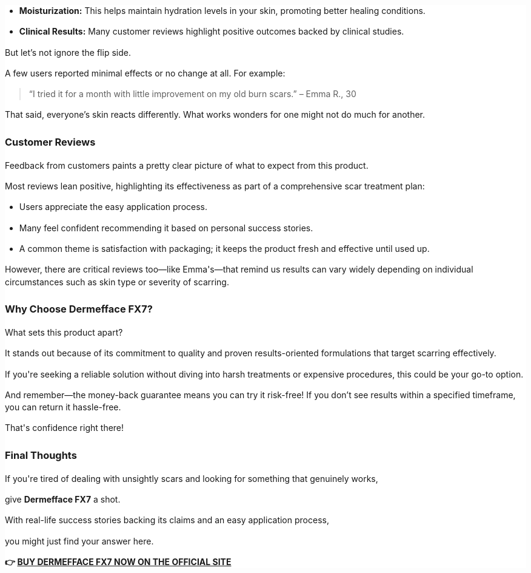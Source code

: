 - **Moisturization:** This helps maintain hydration levels in your skin, promoting better healing conditions.
  
- **Clinical Results:** Many customer reviews highlight positive outcomes backed by clinical studies.

But let’s not ignore the flip side.

A few users reported minimal effects or no change at all. For example:

> “I tried it for a month with little improvement on my old burn scars.” – Emma R., 30

That said, everyone’s skin reacts differently. What works wonders for one might not do much for another.

### Customer Reviews

Feedback from customers paints a pretty clear picture of what to expect from this product.

Most reviews lean positive, highlighting its effectiveness as part of a comprehensive scar treatment plan:

- Users appreciate the easy application process.
  
- Many feel confident recommending it based on personal success stories.
  
- A common theme is satisfaction with packaging; it keeps the product fresh and effective until used up.

However, there are critical reviews too—like Emma's—that remind us results can vary widely depending on individual circumstances such as skin type or severity of scarring.

### Why Choose Dermefface FX7?

What sets this product apart? 

It stands out because of its commitment to quality and proven results-oriented formulations that target scarring effectively. 

If you're seeking a reliable solution without diving into harsh treatments or expensive procedures, this could be your go-to option.

And remember—the money-back guarantee means you can try it risk-free! If you don’t see results within a specified timeframe, you can return it hassle-free.

That's confidence right there!

### Final Thoughts

If you're tired of dealing with unsightly scars and looking for something that genuinely works,

give **Dermefface FX7** a shot. 

With real-life success stories backing its claims and an easy application process,

you might just find your answer here.



**👉 [BUY DERMEFFACE FX7 NOW ON THE OFFICIAL SITE](https://gchaffi.com/I5wTu0Qr)**
